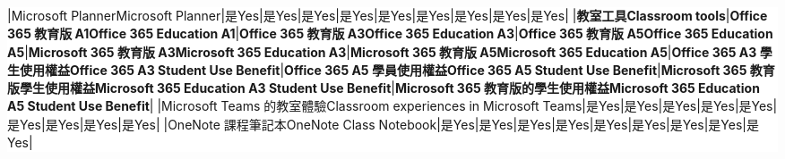 |<span data-ttu-id="b26e2-234">Microsoft Planner</span><span class="sxs-lookup"><span data-stu-id="b26e2-234">Microsoft Planner</span></span>|<span data-ttu-id="b26e2-235">是</span><span class="sxs-lookup"><span data-stu-id="b26e2-235">Yes</span></span>|<span data-ttu-id="b26e2-236">是</span><span class="sxs-lookup"><span data-stu-id="b26e2-236">Yes</span></span>|<span data-ttu-id="b26e2-237">是</span><span class="sxs-lookup"><span data-stu-id="b26e2-237">Yes</span></span>|<span data-ttu-id="b26e2-238">是</span><span class="sxs-lookup"><span data-stu-id="b26e2-238">Yes</span></span>|<span data-ttu-id="b26e2-239">是</span><span class="sxs-lookup"><span data-stu-id="b26e2-239">Yes</span></span>|<span data-ttu-id="b26e2-240">是</span><span class="sxs-lookup"><span data-stu-id="b26e2-240">Yes</span></span>|<span data-ttu-id="b26e2-241">是</span><span class="sxs-lookup"><span data-stu-id="b26e2-241">Yes</span></span>|<span data-ttu-id="b26e2-242">是</span><span class="sxs-lookup"><span data-stu-id="b26e2-242">Yes</span></span>|<span data-ttu-id="b26e2-243">是</span><span class="sxs-lookup"><span data-stu-id="b26e2-243">Yes</span></span>|
|<span data-ttu-id="b26e2-244">**教室工具**</span><span class="sxs-lookup"><span data-stu-id="b26e2-244">**Classroom tools**</span></span>|<span data-ttu-id="b26e2-245">**Office 365 教育版 A1**</span><span class="sxs-lookup"><span data-stu-id="b26e2-245">**Office 365 Education A1**</span></span>|<span data-ttu-id="b26e2-246">**Office 365 教育版 A3**</span><span class="sxs-lookup"><span data-stu-id="b26e2-246">**Office 365 Education A3**</span></span>|<span data-ttu-id="b26e2-247">**Office 365 教育版 A5**</span><span class="sxs-lookup"><span data-stu-id="b26e2-247">**Office 365 Education A5**</span></span>|<span data-ttu-id="b26e2-248">**Microsoft 365 教育版 A3**</span><span class="sxs-lookup"><span data-stu-id="b26e2-248">**Microsoft 365 Education A3**</span></span>|<span data-ttu-id="b26e2-249">**Microsoft 365 教育版 A5**</span><span class="sxs-lookup"><span data-stu-id="b26e2-249">**Microsoft 365 Education A5**</span></span>|<span data-ttu-id="b26e2-250">**Office 365 A3 學生使用權益**</span><span class="sxs-lookup"><span data-stu-id="b26e2-250">**Office 365 A3 Student Use Benefit**</span></span>|<span data-ttu-id="b26e2-251">**Office 365 A5 學員使用權益**</span><span class="sxs-lookup"><span data-stu-id="b26e2-251">**Office 365 A5 Student Use Benefit**</span></span>|<span data-ttu-id="b26e2-252">**Microsoft 365 教育版學生使用權益**</span><span class="sxs-lookup"><span data-stu-id="b26e2-252">**Microsoft 365 Education A3 Student Use Benefit**</span></span>|<span data-ttu-id="b26e2-253">**Microsoft 365 教育版的學生使用權益**</span><span class="sxs-lookup"><span data-stu-id="b26e2-253">**Microsoft 365 Education A5 Student Use Benefit**</span></span>|
|<span data-ttu-id="b26e2-254">Microsoft Teams 的教室體驗</span><span class="sxs-lookup"><span data-stu-id="b26e2-254">Classroom experiences in Microsoft Teams</span></span>|<span data-ttu-id="b26e2-255">是</span><span class="sxs-lookup"><span data-stu-id="b26e2-255">Yes</span></span>|<span data-ttu-id="b26e2-256">是</span><span class="sxs-lookup"><span data-stu-id="b26e2-256">Yes</span></span>|<span data-ttu-id="b26e2-257">是</span><span class="sxs-lookup"><span data-stu-id="b26e2-257">Yes</span></span>|<span data-ttu-id="b26e2-258">是</span><span class="sxs-lookup"><span data-stu-id="b26e2-258">Yes</span></span>|<span data-ttu-id="b26e2-259">是</span><span class="sxs-lookup"><span data-stu-id="b26e2-259">Yes</span></span>|<span data-ttu-id="b26e2-260">是</span><span class="sxs-lookup"><span data-stu-id="b26e2-260">Yes</span></span>|<span data-ttu-id="b26e2-261">是</span><span class="sxs-lookup"><span data-stu-id="b26e2-261">Yes</span></span>|<span data-ttu-id="b26e2-262">是</span><span class="sxs-lookup"><span data-stu-id="b26e2-262">Yes</span></span>|<span data-ttu-id="b26e2-263">是</span><span class="sxs-lookup"><span data-stu-id="b26e2-263">Yes</span></span>|
|<span data-ttu-id="b26e2-264">OneNote 課程筆記本</span><span class="sxs-lookup"><span data-stu-id="b26e2-264">OneNote Class Notebook</span></span>|<span data-ttu-id="b26e2-265">是</span><span class="sxs-lookup"><span data-stu-id="b26e2-265">Yes</span></span>|<span data-ttu-id="b26e2-266">是</span><span class="sxs-lookup"><span data-stu-id="b26e2-266">Yes</span></span>|<span data-ttu-id="b26e2-267">是</span><span class="sxs-lookup"><span data-stu-id="b26e2-267">Yes</span></span>|<span data-ttu-id="b26e2-268">是</span><span class="sxs-lookup"><span data-stu-id="b26e2-268">Yes</span></span>|<span data-ttu-id="b26e2-269">是</span><span class="sxs-lookup"><span data-stu-id="b26e2-269">Yes</span></span>|<span data-ttu-id="b26e2-270">是</span><span class="sxs-lookup"><span data-stu-id="b26e2-270">Yes</span></span>|<span data-ttu-id="b26e2-271">是</span><span class="sxs-lookup"><span data-stu-id="b26e2-271">Yes</span></span>|<span data-ttu-id="b26e2-272">是</span><span class="sxs-lookup"><span data-stu-id="b26e2-272">Yes</span></span>|<span data-ttu-id="b26e2-273">是</span><span class="sxs-lookup"><span data-stu-id="b26e2-273">Yes</span></span>|